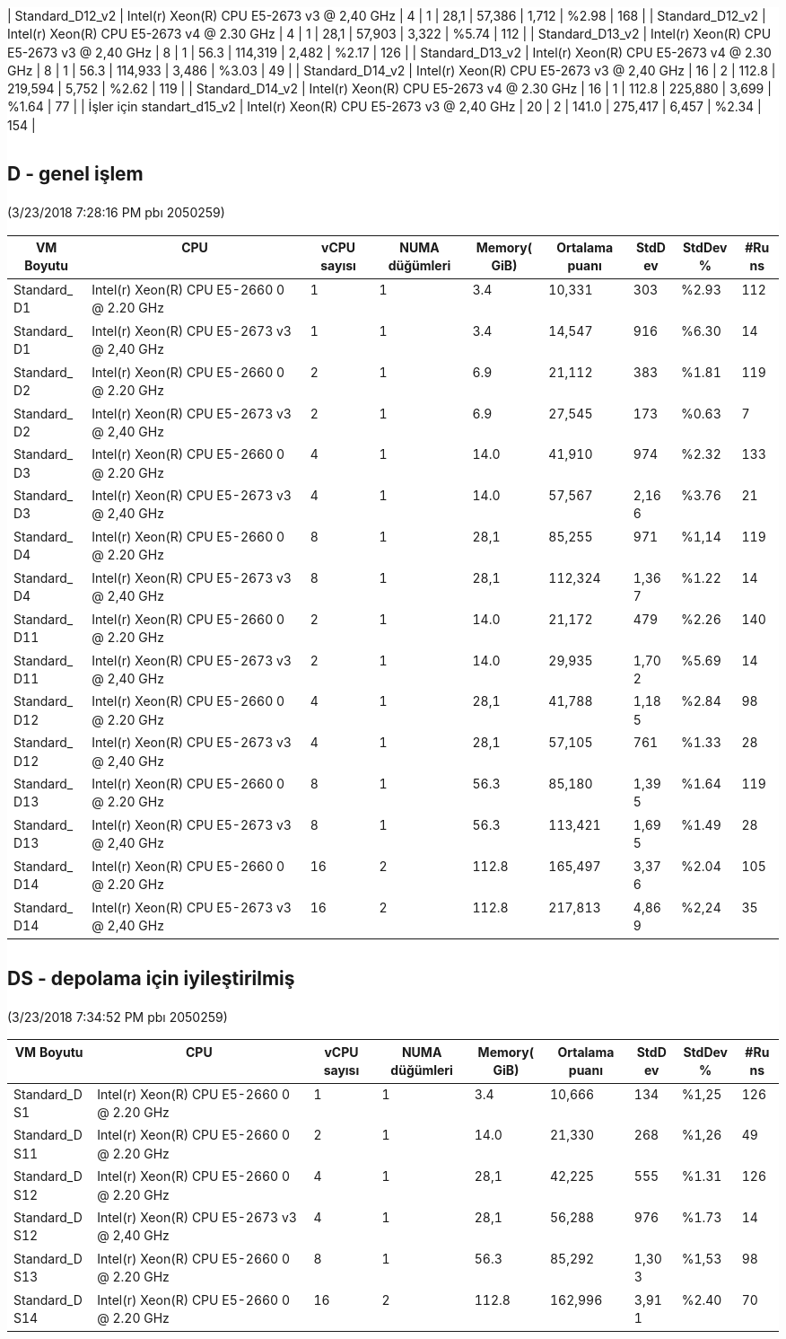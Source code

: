 | Standard_D12_v2 | Intel(r) Xeon(R) CPU E5-2673 v3 \@ 2,40 GHz | 4 | 1 | 28,1 | 57,386 | 1,712 | %2.98 | 168 |
| Standard_D12_v2 | Intel(r) Xeon(R) CPU E5-2673 v4 \@ 2.30 GHz | 4 | 1 | 28,1 | 57,903 | 3,322 | %5.74 | 112 |
| Standard_D13_v2 | Intel(r) Xeon(R) CPU E5-2673 v3 \@ 2,40 GHz | 8 | 1 | 56.3 | 114,319 | 2,482 | %2.17 | 126 |
| Standard_D13_v2 | Intel(r) Xeon(R) CPU E5-2673 v4 \@ 2.30 GHz | 8 | 1 | 56.3 | 114,933 | 3,486 | %3.03 | 49 |
| Standard_D14_v2 | Intel(r) Xeon(R) CPU E5-2673 v3 \@ 2,40 GHz | 16 | 2 | 112.8 | 219,594 | 5,752 | %2.62 | 119 |
| Standard_D14_v2 | Intel(r) Xeon(R) CPU E5-2673 v4 \@ 2.30 GHz | 16 | 1 | 112.8 | 225,880 | 3,699 | %1.64 | 77 |
| İşler için standart_d15_v2 | Intel(r) Xeon(R) CPU E5-2673 v3 \@ 2,40 GHz | 20 | 2 | 141.0 | 275,417 | 6,457 | %2.34 | 154 |

## <a name="d---general-compute"></a>D - genel işlem
(3/23/2018 7:28:16 PM pbı 2050259)

| VM Boyutu | CPU | vCPU sayısı | NUMA düğümleri | Memory(GiB) | Ortalama puanı | StdDev | StdDev % | #Runs |
| --- | --- | --- | --- | --- | --- | --- | --- | --- |
| Standard_D1 | Intel(r) Xeon(R) CPU E5-2660 0 \@ 2.20 GHz | 1 | 1 | 3.4 | 10,331 | 303 | %2.93 | 112 |
| Standard_D1 | Intel(r) Xeon(R) CPU E5-2673 v3 \@ 2,40 GHz | 1 | 1 | 3.4 | 14,547 | 916 | %6.30 | 14 |
| Standard_D2 | Intel(r) Xeon(R) CPU E5-2660 0 \@ 2.20 GHz | 2 | 1 | 6.9 | 21,112 | 383 | %1.81 | 119 |
| Standard_D2 | Intel(r) Xeon(R) CPU E5-2673 v3 \@ 2,40 GHz | 2 | 1 | 6.9 | 27,545 | 173 | %0.63 | 7 |
| Standard_D3 | Intel(r) Xeon(R) CPU E5-2660 0 \@ 2.20 GHz | 4 | 1 | 14.0 | 41,910 | 974 | %2.32 | 133 |
| Standard_D3 | Intel(r) Xeon(R) CPU E5-2673 v3 \@ 2,40 GHz | 4 | 1 | 14.0 | 57,567 | 2,166 | %3.76 | 21 |
| Standard_D4 | Intel(r) Xeon(R) CPU E5-2660 0 \@ 2.20 GHz | 8 | 1 | 28,1 | 85,255 | 971 | %1,14 | 119 |
| Standard_D4 | Intel(r) Xeon(R) CPU E5-2673 v3 \@ 2,40 GHz | 8 | 1 | 28,1 | 112,324 | 1,367 | %1.22 | 14 |
| Standard_D11 | Intel(r) Xeon(R) CPU E5-2660 0 \@ 2.20 GHz | 2 | 1 | 14.0 | 21,172 | 479 | %2.26 | 140 |
| Standard_D11 | Intel(r) Xeon(R) CPU E5-2673 v3 \@ 2,40 GHz | 2 | 1 | 14.0 | 29,935 | 1,702 | %5.69 | 14 |
| Standard_D12 | Intel(r) Xeon(R) CPU E5-2660 0 \@ 2.20 GHz | 4 | 1 | 28,1 | 41,788 | 1,185 | %2.84 | 98 |
| Standard_D12 | Intel(r) Xeon(R) CPU E5-2673 v3 \@ 2,40 GHz | 4 | 1 | 28,1 | 57,105 | 761 | %1.33 | 28 |
| Standard_D13 | Intel(r) Xeon(R) CPU E5-2660 0 \@ 2.20 GHz | 8 | 1 | 56.3 | 85,180 | 1,395 | %1.64 | 119 |
| Standard_D13 | Intel(r) Xeon(R) CPU E5-2673 v3 \@ 2,40 GHz | 8 | 1 | 56.3 | 113,421 | 1,695 | %1.49 | 28 |
| Standard_D14 | Intel(r) Xeon(R) CPU E5-2660 0 \@ 2.20 GHz | 16 | 2 | 112.8 | 165,497 | 3,376 | %2.04 | 105 |
| Standard_D14 | Intel(r) Xeon(R) CPU E5-2673 v3 \@ 2,40 GHz | 16 | 2 | 112.8 | 217,813 | 4,869 | %2,24 | 35 |

## <a name="ds---storage-optimized"></a>DS - depolama için iyileştirilmiş
(3/23/2018 7:34:52 PM pbı 2050259)

| VM Boyutu | CPU | vCPU sayısı | NUMA düğümleri | Memory(GiB) | Ortalama puanı | StdDev | StdDev % | #Runs |
| --- | --- | --- | --- | --- | --- | --- | --- | --- |
| Standard_DS1 | Intel(r) Xeon(R) CPU E5-2660 0 \@ 2.20 GHz | 1 | 1 | 3.4 | 10,666 | 134 | %1,25 | 126 |
| Standard_DS11 | Intel(r) Xeon(R) CPU E5-2660 0 \@ 2.20 GHz | 2 | 1 | 14.0 | 21,330 | 268 | %1,26 | 49 |
| Standard_DS12 | Intel(r) Xeon(R) CPU E5-2660 0 \@ 2.20 GHz | 4 | 1 | 28,1 | 42,225 | 555 | %1.31 | 126 |
| Standard_DS12 | Intel(r) Xeon(R) CPU E5-2673 v3 \@ 2,40 GHz | 4 | 1 | 28,1 | 56,288 | 976 | %1.73 | 14 |
| Standard_DS13 | Intel(r) Xeon(R) CPU E5-2660 0 \@ 2.20 GHz | 8 | 1 | 56.3 | 85,292 | 1,303 | %1,53 | 98 |
| Standard_DS14 | Intel(r) Xeon(R) CPU E5-2660 0 \@ 2.20 GHz | 16 | 2 | 112.8 | 162,996 | 3,911 | %2.40 | 70 |